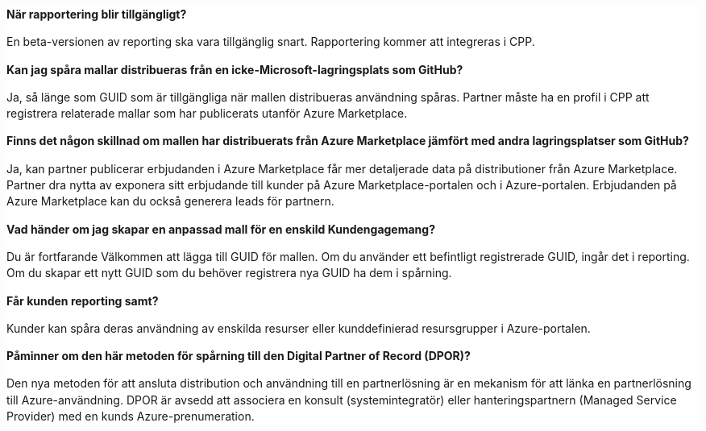 **När rapportering blir tillgängligt?**

En beta-versionen av reporting ska vara tillgänglig snart. Rapportering kommer att integreras i CPP.

**Kan jag spåra mallar distribueras från en icke-Microsoft-lagringsplats som GitHub?**

Ja, så länge som GUID som är tillgängliga när mallen distribueras användning spåras. Partner måste ha en profil i CPP att registrera relaterade mallar som har publicerats utanför Azure Marketplace. 

**Finns det någon skillnad om mallen har distribuerats från Azure Marketplace jämfört med andra lagringsplatser som GitHub?**

Ja, kan partner publicerar erbjudanden i Azure Marketplace får mer detaljerade data på distributioner från Azure Marketplace. Partner dra nytta av exponera sitt erbjudande till kunder på Azure Marketplace-portalen och i Azure-portalen. Erbjudanden på Azure Marketplace kan du också generera leads för partnern.

**Vad händer om jag skapar en anpassad mall för en enskild Kundengagemang?**

Du är fortfarande Välkommen att lägga till GUID för mallen. Om du använder ett befintligt registrerade GUID, ingår det i reporting. Om du skapar ett nytt GUID som du behöver registrera nya GUID ha dem i spårning.

**Får kunden reporting samt?**

Kunder kan spåra deras användning av enskilda resurser eller kunddefinierad resursgrupper i Azure-portalen.   

**Påminner om den här metoden för spårning till den Digital Partner of Record (DPOR)?**

Den nya metoden för att ansluta distribution och användning till en partnerlösning är en mekanism för att länka en partnerlösning till Azure-användning. DPOR är avsedd att associera en konsult (systemintegratör) eller hanteringspartnern (Managed Service Provider) med en kunds Azure-prenumeration.   
